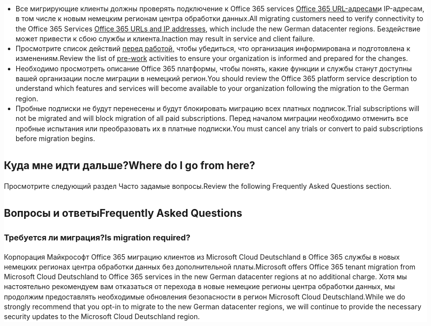 - <span data-ttu-id="a4c7e-178">Все мигрирующие клиенты должны проверять подключение к Office 365 services [Office 365 URL-адресам](urls-and-ip-address-ranges.md)и IP-адресам, в том числе к новым немецким регионам центра обработки данных.</span><span class="sxs-lookup"><span data-stu-id="a4c7e-178">All migrating customers need to verify connectivity to the Office 365 Services [Office 365 URLs and IP addresses](urls-and-ip-address-ranges.md), which include the new German datacenter regions.</span></span> <span data-ttu-id="a4c7e-179">Бездействие может привести к сбою службы и клиента.</span><span class="sxs-lookup"><span data-stu-id="a4c7e-179">Inaction may result in service and client failure.</span></span>
- <span data-ttu-id="a4c7e-180">Просмотрите список действий [перед работой,](ms-cloud-germany-transition-add-pre-work.md) чтобы убедиться, что организация информирована и подготовлена к изменениям.</span><span class="sxs-lookup"><span data-stu-id="a4c7e-180">Review the list of [pre-work](ms-cloud-germany-transition-add-pre-work.md) activities to ensure your organization is informed and prepared for the changes.</span></span>
- <span data-ttu-id="a4c7e-181">Необходимо просмотреть описание Office 365 платформы, чтобы понять, какие функции и службы станут доступны вашей организации после миграции в немецкий регион.</span><span class="sxs-lookup"><span data-stu-id="a4c7e-181">You should review the Office 365 platform service description to understand which features and services will become available to your organization following the migration to the German region.</span></span>
- <span data-ttu-id="a4c7e-182">Пробные подписки не будут перенесены и будут блокировать миграцию всех платных подписок.</span><span class="sxs-lookup"><span data-stu-id="a4c7e-182">Trial subscriptions will not be migrated and will block migration of all paid subscriptions.</span></span> <span data-ttu-id="a4c7e-183">Перед началом миграции необходимо отменить все пробные испытания или преобразовать их в платные подписки.</span><span class="sxs-lookup"><span data-stu-id="a4c7e-183">You must cancel any trials or convert to paid subscriptions before migration begins.</span></span>

## <a name="where-do-i-go-from-here"></a><span data-ttu-id="a4c7e-184">Куда мне идти дальше?</span><span class="sxs-lookup"><span data-stu-id="a4c7e-184">Where do I go from here?</span></span>

<span data-ttu-id="a4c7e-185">Просмотрите следующий раздел Часто задамые вопросы.</span><span class="sxs-lookup"><span data-stu-id="a4c7e-185">Review the following Frequently Asked Questions section.</span></span>

## <a name="frequently-asked-questions"></a><span data-ttu-id="a4c7e-186">Вопросы и ответы</span><span class="sxs-lookup"><span data-stu-id="a4c7e-186">Frequently Asked Questions</span></span>

### <a name="is-migration-required"></a><span data-ttu-id="a4c7e-187">Требуется ли миграция?</span><span class="sxs-lookup"><span data-stu-id="a4c7e-187">Is migration required?</span></span>

<span data-ttu-id="a4c7e-188">Корпорация Майкрософт Office 365 миграцию клиентов из Microsoft Cloud Deutschland в Office 365 службы в новых немецких регионах центра обработки данных без дополнительной платы.</span><span class="sxs-lookup"><span data-stu-id="a4c7e-188">Microsoft offers Office 365 tenant migration from Microsoft Cloud Deutschland to Office 365 services in the new German datacenter regions at no additional charge.</span></span> <span data-ttu-id="a4c7e-189">Хотя мы настоятельно рекомендуем вам отказаться от перехода в новые немецкие регионы центра обработки данных, мы продолжим предоставлять необходимые обновления безопасности в регион Microsoft Cloud Deutschland.</span><span class="sxs-lookup"><span data-stu-id="a4c7e-189">While we do strongly recommend that you opt-in to migrate to the new German datacenter regions, we will continue to provide the necessary security updates to the Microsoft Cloud Deutschland region.</span></span>
